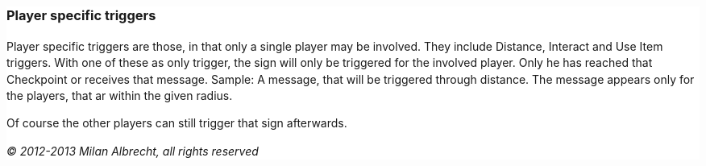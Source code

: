 ### Player specific triggers

Player specific triggers are those, in that only a single player may be involved. They include Distance, Interact and Use Item triggers. With one of these as only trigger, the sign will only be triggered for the involved player. Only he has reached that Checkpoint or receives that message.
Sample: A message, that will be triggered through distance. The message appears only for the players, that ar within the given radius.

Of course the other players can still trigger that sign afterwards.

_© 2012-2013 Milan Albrecht, all rights reserved_